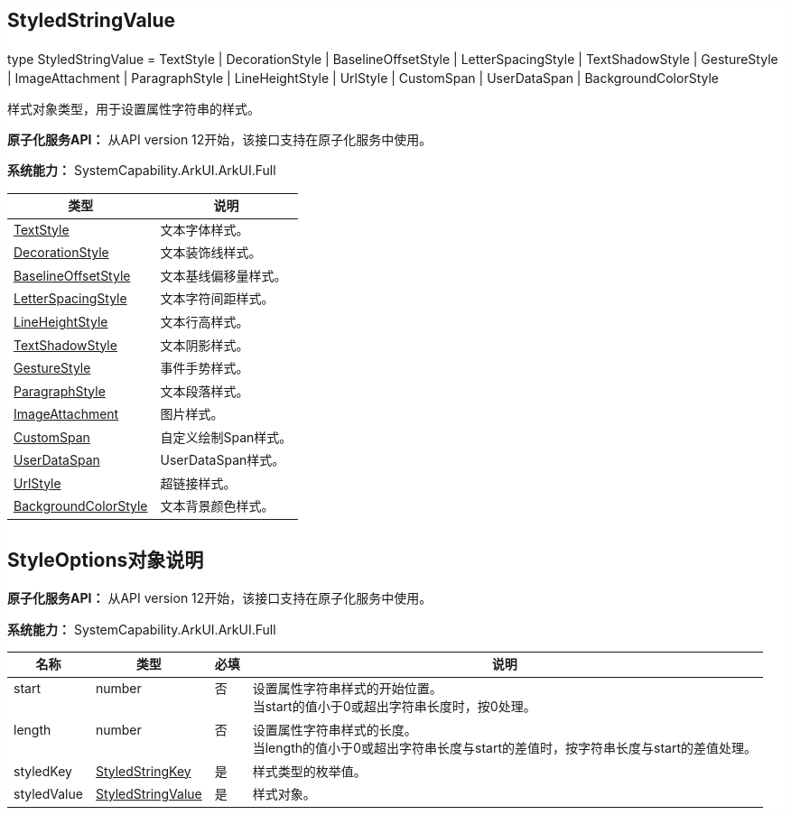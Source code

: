 
## StyledStringValue

type StyledStringValue = TextStyle | DecorationStyle | BaselineOffsetStyle | LetterSpacingStyle |
TextShadowStyle | GestureStyle | ImageAttachment | ParagraphStyle | LineHeightStyle | UrlStyle | CustomSpan | UserDataSpan | BackgroundColorStyle

样式对象类型，用于设置属性字符串的样式。

**原子化服务API：** 从API version 12开始，该接口支持在原子化服务中使用。

**系统能力：** SystemCapability.ArkUI.ArkUI.Full

| 类型  | 说明   |
| ------ | ---------- |
| [TextStyle](#textstyle) | 文本字体样式。 |
| [DecorationStyle](#decorationstyle) | 文本装饰线样式。 |
| [BaselineOffsetStyle](#baselineoffsetstyle) | 文本基线偏移量样式。 |
| [LetterSpacingStyle](#letterspacingstyle) | 文本字符间距样式。 |
| [LineHeightStyle](#lineheightstyle) | 文本行高样式。 |
| [TextShadowStyle](#textshadowstyle) | 文本阴影样式。 |
| [GestureStyle](#gesturestyle) | 事件手势样式。 |
| [ParagraphStyle](#paragraphstyle) | 文本段落样式。 |
| [ImageAttachment](#imageattachment) | 图片样式。 |
| [CustomSpan](#customspan) | 自定义绘制Span样式。 |
| [UserDataSpan](#userdataspan) | UserDataSpan样式。 |
| [UrlStyle](#urlstyle14) | 超链接样式。 |
| [BackgroundColorStyle](#backgroundcolorstyle14) | 文本背景颜色样式。 |

## StyleOptions对象说明

**原子化服务API：** 从API version 12开始，该接口支持在原子化服务中使用。

**系统能力：** SystemCapability.ArkUI.ArkUI.Full

| 名称  | 类型                              | 必填 | 说明   |
| ------- | --------------------------------- | ---- | --------------------------------- |
| start | number | 否   | 设置属性字符串样式的开始位置。<br/>当start的值小于0或超出字符串长度时，按0处理。 |
| length | number | 否   | 设置属性字符串样式的长度。<br/>当length的值小于0或超出字符串长度与start的差值时，按字符串长度与start的差值处理。 |
| styledKey | [StyledStringKey](#styledstringkey枚举说明) | 是   | 样式类型的枚举值。 |
| styledValue | [StyledStringValue](#styledstringvalue) | 是   | 样式对象。 |
